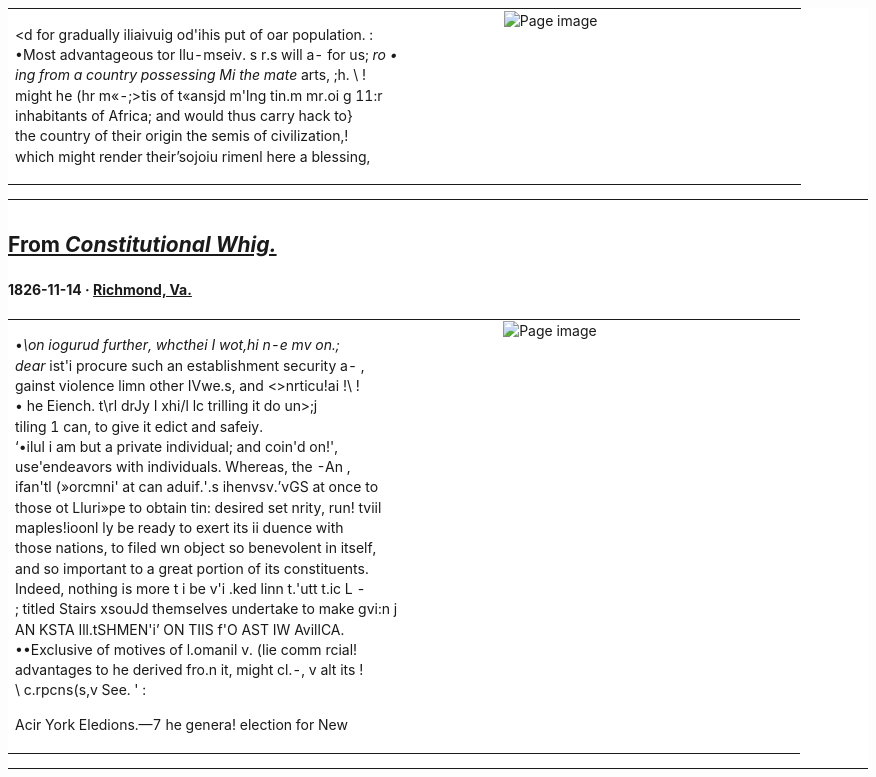 <table style="width: 100%;"><tr><td style="width: 50%">

  
&lt;d for gradually iliaivuig od&#x27;ihis put of oar population. :  
•Most advantageous tor llu-mseiv. s r.s will a- for us; *ro •  
ing from a country possessing Mi the mate* arts, ;h. \ !  
might he (hr m«-;&gt;tis of t«ansjd m&#x27;lng tin.m mr.oi g 11:r  
inhabitants of Africa; and would thus carry hack to}  
the country of their origin the semis of civilization,!  
which might render their’sojoiu rimenl here a blessing, 
</td><td style="width: 50%; max-height: 75%; margin: auto; display: block;">
<img alt="Page image" src="https://tile.loc.gov/image-services/iiif/service:ndnp:vi:batch_vi_naturals_ver01:data:sn83045110:00414184546:1826111401:0273/pct:40.282181357006976,51.66825548141087,17.64426125554851,3.753574833174452/!600,600/0/default.jpg"/>
</td>
</tr></table>

---

## [From _Constitutional Whig._](https://www.loc.gov/resource/sn83045110/1826-11-14/ed-1/?sp=3)

#### 1826-11-14 &middot; [Richmond, Va.](http://dbpedia.org/resource/Richmond%2C_Virginia)

<table style="width: 100%;"><tr><td style="width: 50%">

  
•*\on iogurud further, whcthei I wot,hi n-e mv on.;  
dear* ist&#x27;i procure such an establishment security a- ,  
gainst violence limn other IVwe.s, and &lt;&gt;nrticu!ai !\ !  
• he Eiench. t\rl drJy I xhi/l lc trilling it do un&gt;;j  
tiling 1 can, to give it edict and safeiy.  
‘•ilul i am but a private individual; and coin&#x27;d on!&#x27;,  
use&#x27;endeavors with individuals. Whereas, the -An ,  
ifan&#x27;tl (»orcmni&#x27; at can aduif.&#x27;.s ihenvsv.’vGS at once to  
those ot Lluri»pe to obtain tin: desired set nrity, run! tviil  
maples!ioonl ly be ready to exert its ii duence with  
those nations, to filed wn object so benevolent in itself,  
and so important to a great portion of its constituents.  
Indeed, nothing is more t i be v&#x27;i .ked linn t.&#x27;utt t.ic L -  
; titled Stairs xsouJd themselves undertake to make gvi:n j  
AN KSTA Ill.tSHMEN&#x27;i’ ON TIIS f&#x27;O AST IW AvillCA.  
••Exclusive of motives of l.omanil v. (lie comm rcial!  
advantages to he derived fro.n it, might cl.-, v alt its !  
\ c.rpcns(s,v See. &#x27; :  
  
Acir York Eledions.—7 he genera! election for New 
</td><td style="width: 50%; max-height: 75%; margin: auto; display: block;">
<img alt="Page image" src="https://tile.loc.gov/image-services/iiif/service:ndnp:vi:batch_vi_naturals_ver01:data:sn83045110:00414184546:1826111401:0273/pct:40.139505389980975,55.850810295519544,18.040583386176284,10.772163965681601/!600,600/0/default.jpg"/>
</td>
</tr></table>

---
